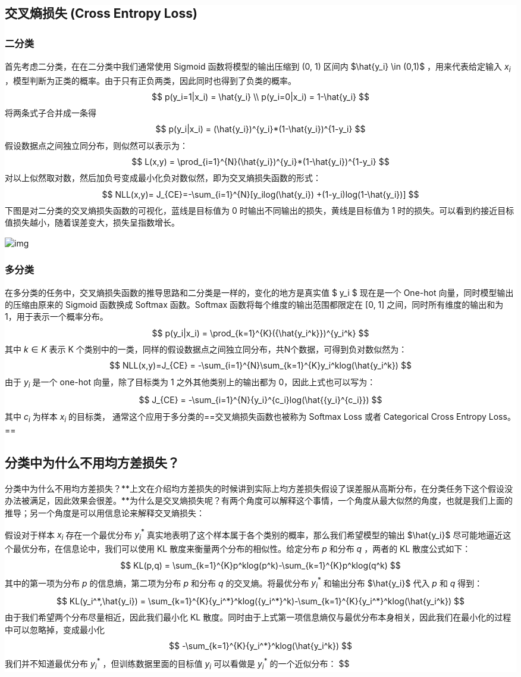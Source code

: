 ## 交叉熵损失 (Cross Entropy Loss)

### 二分类

首先考虑二分类，在在二分类中我们通常使用 Sigmoid 函数将模型的输出压缩到 (0, 1) 区间内  $\hat{y_i} \in (0,1)$ ，用来代表给定输入 $x_i$ ，模型判断为正类的概率。由于只有正负两类，因此同时也得到了负类的概率。
$$
p(y_i=1|x_i) = \hat{y_i} \\
p(y_i=0|x_i) = 1-\hat{y_i}
$$
将两条式子合并成一条得
$$
p(y_i|x_i) = (\hat{y_i})^{y_i}*(1-\hat{y_i})^{1-y_i}
$$
假设数据点之间独立同分布，则似然可以表示为：
$$
L(x,y) = \prod_{i=1}^{N}(\hat{y_i})^{y_i}*(1-\hat{y_i})^{1-y_i}
$$
对以上似然取对数，然后加负号变成最小化负对数似然，即为交叉熵损失函数的形式：
$$
NLL(x,y)= J_{CE}=-\sum_{i=1}^{N}[y_ilog(\hat{y_i}) +(1-y_i)log(1-\hat{y_i})]
$$
下图是对二分类的交叉熵损失函数的可视化，蓝线是目标值为 0 时输出不同输出的损失，黄线是目标值为 1 时的损失。可以看到约接近目标值损失越小，随着误差变大，损失呈指数增长。

![img](https://gitee.com/xn1997/picgo/raw/master/U5MdiaJPZpv6BLh.jpg)

### 多分类

在多分类的任务中，交叉熵损失函数的推导思路和二分类是一样的，变化的地方是真实值 $ y_i $ 现在是一个 One-hot 向量，同时模型输出的压缩由原来的 Sigmoid 函数换成 Softmax 函数。Softmax 函数将每个维度的输出范围都限定在 [0, 1] 之间，同时所有维度的输出和为 1，用于表示一个概率分布。
$$
p(y_i|x_i) = \prod_{k=1}^{K}({\hat{y_i^k}})^{y_i^k}
$$
其中 $k\in K$ 表示 K 个类别中的一类，同样的假设数据点之间独立同分布，共N个数据，可得到负对数似然为：
$$
NLL(x,y)=J_{CE} = -\sum_{i=1}^{N}\sum_{k=1}^{K}y_i^klog(\hat{y_i^k})
$$
由于 $y_i$ 是一个 one-hot 向量，除了目标类为 1 之外其他类别上的输出都为 0，因此上式也可以写为：
$$
J_{CE} = -\sum_{i=1}^{N}{y_i}^{c_i}log(\hat{{y_i}^{c_i}})
$$
其中 $c_i$ 为样本 $x_i$ 的目标类， 通常这个应用于多分类的==交叉熵损失函数也被称为 Softmax Loss 或者 Categorical Cross Entropy Loss。==

## 分类中为什么不用均方差损失？

分类中为什么不用均方差损失？**上文在介绍均方差损失的时候讲到实际上均方差损失假设了误差服从高斯分布，在分类任务下这个假设没办法被满足，因此效果会很差。**为什么是交叉熵损失呢？有两个角度可以解释这个事情，一个角度从最大似然的角度，也就是我们上面的推导；另一个角度是可以用信息论来解释交叉熵损失：

假设对于样本 $x_i$ 存在一个最优分布 $y_i^*$ 真实地表明了这个样本属于各个类别的概率，那么我们希望模型的输出 $\hat{y_i}$ 尽可能地逼近这个最优分布，在信息论中，我们可以使用 KL 散度来衡量两个分布的相似性。给定分布 $p$ 和分布 $q$ ，两者的 KL 散度公式如下：
$$
KL(p,q) = \sum_{k=1}^{K}p^klog(p^k)-\sum_{k=1}^{K}p^klog(q^k)
$$
其中的第一项为分布 $p$ 的信息熵，第二项为分布 $p$ 和分布 $q$ 的交叉熵。将最优分布 $y_i^*$ 和输出分布 $\hat{y_i}$ 代入 $p$ 和 $q$ 得到：
$$
KL(y_i^*,\hat{y_i}) = \sum_{k=1}^{K}{y_i^*}^klog({y_i^*}^k)-\sum_{k=1}^{K}{y_i^*}^klog(\hat{y_i^k})
$$
由于我们希望两个分布尽量相近，因此我们最小化 KL 散度。同时由于上式第一项信息熵仅与最优分布本身相关，因此我们在最小化的过程中可以忽略掉，变成最小化
$$
-\sum_{k=1}^{K}{y_i^*}^klog(\hat{y_i^k})
$$
我们并不知道最优分布 $y_i^*$ ，但训练数据里面的目标值 $y_i$ 可以看做是 $y_i^*$ 的一个近似分布：
$$